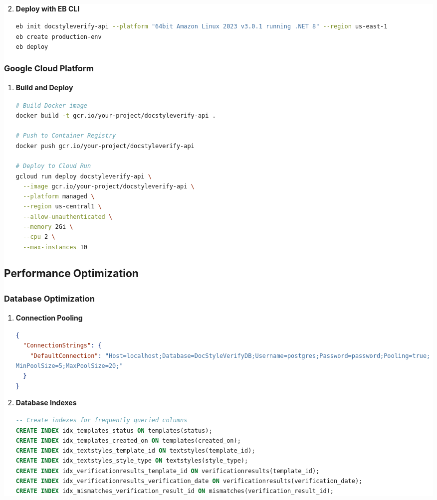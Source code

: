 2. **Deploy with EB CLI**
   ```bash
   eb init docstyleverify-api --platform "64bit Amazon Linux 2023 v3.0.1 running .NET 8" --region us-east-1
   eb create production-env
   eb deploy
   ```

### Google Cloud Platform

1. **Build and Deploy**
   ```bash
   # Build Docker image
   docker build -t gcr.io/your-project/docstyleverify-api .
   
   # Push to Container Registry
   docker push gcr.io/your-project/docstyleverify-api
   
   # Deploy to Cloud Run
   gcloud run deploy docstyleverify-api \
     --image gcr.io/your-project/docstyleverify-api \
     --platform managed \
     --region us-central1 \
     --allow-unauthenticated \
     --memory 2Gi \
     --cpu 2 \
     --max-instances 10
   ```

## Performance Optimization

### Database Optimization

1. **Connection Pooling**
   ```json
   {
     "ConnectionStrings": {
       "DefaultConnection": "Host=localhost;Database=DocStyleVerifyDB;Username=postgres;Password=password;Pooling=true;MinPoolSize=5;MaxPoolSize=20;"
     }
   }
   ```

2. **Database Indexes**
   ```sql
   -- Create indexes for frequently queried columns
   CREATE INDEX idx_templates_status ON templates(status);
   CREATE INDEX idx_templates_created_on ON templates(created_on);
   CREATE INDEX idx_textstyles_template_id ON textstyles(template_id);
   CREATE INDEX idx_textstyles_style_type ON textstyles(style_type);
   CREATE INDEX idx_verificationresults_template_id ON verificationresults(template_id);
   CREATE INDEX idx_verificationresults_verification_date ON verificationresults(verification_date);
   CREATE INDEX idx_mismatches_verification_result_id ON mismatches(verification_result_id);
   ```
